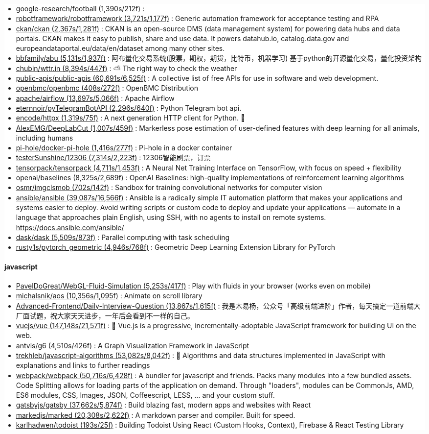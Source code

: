 * [google-research/football (1,390s/212f)](https://github.com/google-research/football) : 
* [robotframework/robotframework (3,721s/1,177f)](https://github.com/robotframework/robotframework) : Generic automation framework for acceptance testing and RPA
* [ckan/ckan (2,367s/1,281f)](https://github.com/ckan/ckan) : CKAN is an open-source DMS (data management system) for powering data hubs and data portals. CKAN makes it easy to publish, share and use data. It powers datahub.io, catalog.data.gov and europeandataportal.eu/data/en/dataset among many other sites.
* [bbfamily/abu (5,131s/1,937f)](https://github.com/bbfamily/abu) : 阿布量化交易系统(股票，期权，期货，比特币，机器学习) 基于python的开源量化交易，量化投资架构
* [chubin/wttr.in (8,394s/447f)](https://github.com/chubin/wttr.in) : ⛅️ The right way to check the weather
* [public-apis/public-apis (60,691s/6,525f)](https://github.com/public-apis/public-apis) : A collective list of free APIs for use in software and web development.
* [openbmc/openbmc (408s/272f)](https://github.com/openbmc/openbmc) : OpenBMC Distribution
* [apache/airflow (13,697s/5,066f)](https://github.com/apache/airflow) : Apache Airflow
* [eternnoir/pyTelegramBotAPI (2,296s/640f)](https://github.com/eternnoir/pyTelegramBotAPI) : Python Telegram bot api.
* [encode/httpx (1,319s/75f)](https://github.com/encode/httpx) : A next generation HTTP client for Python. 🦋
* [AlexEMG/DeepLabCut (1,007s/459f)](https://github.com/AlexEMG/DeepLabCut) : Markerless pose estimation of user-defined features with deep learning for all animals, including humans
* [pi-hole/docker-pi-hole (1,416s/277f)](https://github.com/pi-hole/docker-pi-hole) : Pi-hole in a docker container
* [testerSunshine/12306 (7,314s/2,223f)](https://github.com/testerSunshine/12306) : 12306智能刷票，订票
* [tensorpack/tensorpack (4,711s/1,453f)](https://github.com/tensorpack/tensorpack) : A Neural Net Training Interface on TensorFlow, with focus on speed + flexibility
* [openai/baselines (8,325s/2,689f)](https://github.com/openai/baselines) : OpenAI Baselines: high-quality implementations of reinforcement learning algorithms
* [osmr/imgclsmob (702s/142f)](https://github.com/osmr/imgclsmob) : Sandbox for training convolutional networks for computer vision
* [ansible/ansible (39,087s/16,566f)](https://github.com/ansible/ansible) : Ansible is a radically simple IT automation platform that makes your applications and systems easier to deploy. Avoid writing scripts or custom code to deploy and update your applications — automate in a language that approaches plain English, using SSH, with no agents to install on remote systems. https://docs.ansible.com/ansible/
* [dask/dask (5,509s/873f)](https://github.com/dask/dask) : Parallel computing with task scheduling
* [rusty1s/pytorch_geometric (4,946s/768f)](https://github.com/rusty1s/pytorch_geometric) : Geometric Deep Learning Extension Library for PyTorch

#### javascript
* [PavelDoGreat/WebGL-Fluid-Simulation (5,253s/417f)](https://github.com/PavelDoGreat/WebGL-Fluid-Simulation) : Play with fluids in your browser (works even on mobile)
* [michalsnik/aos (10,356s/1,095f)](https://github.com/michalsnik/aos) : Animate on scroll library
* [Advanced-Frontend/Daily-Interview-Question (13,867s/1,615f)](https://github.com/Advanced-Frontend/Daily-Interview-Question) : 我是木易杨，公众号「高级前端进阶」作者，每天搞定一道前端大厂面试题，祝大家天天进步，一年后会看到不一样的自己。
* [vuejs/vue (147,148s/21,571f)](https://github.com/vuejs/vue) : 🖖 Vue.js is a progressive, incrementally-adoptable JavaScript framework for building UI on the web.
* [antvis/g6 (4,510s/426f)](https://github.com/antvis/g6) : A Graph Visualization Framework in JavaScript
* [trekhleb/javascript-algorithms (53,082s/8,042f)](https://github.com/trekhleb/javascript-algorithms) : 📝 Algorithms and data structures implemented in JavaScript with explanations and links to further readings
* [webpack/webpack (50,716s/6,428f)](https://github.com/webpack/webpack) : A bundler for javascript and friends. Packs many modules into a few bundled assets. Code Splitting allows for loading parts of the application on demand. Through "loaders", modules can be CommonJs, AMD, ES6 modules, CSS, Images, JSON, Coffeescript, LESS, ... and your custom stuff.
* [gatsbyjs/gatsby (37,662s/5,874f)](https://github.com/gatsbyjs/gatsby) : Build blazing fast, modern apps and websites with React
* [markedjs/marked (20,308s/2,622f)](https://github.com/markedjs/marked) : A markdown parser and compiler. Built for speed.
* [karlhadwen/todoist (193s/25f)](https://github.com/karlhadwen/todoist) : Building Todoist Using React (Custom Hooks, Context), Firebase & React Testing Library